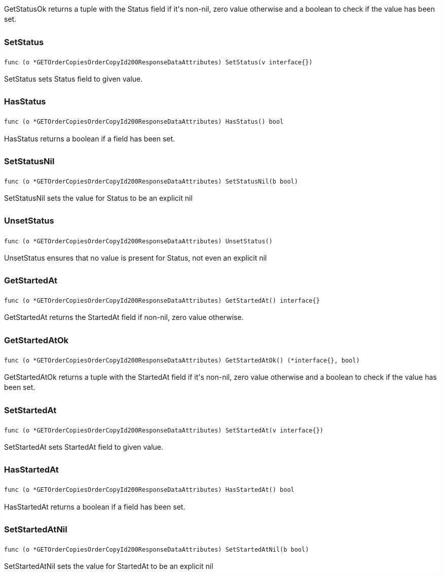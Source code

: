 GetStatusOk returns a tuple with the Status field if it's non-nil, zero value otherwise
and a boolean to check if the value has been set.

### SetStatus

`func (o *GETOrderCopiesOrderCopyId200ResponseDataAttributes) SetStatus(v interface{})`

SetStatus sets Status field to given value.

### HasStatus

`func (o *GETOrderCopiesOrderCopyId200ResponseDataAttributes) HasStatus() bool`

HasStatus returns a boolean if a field has been set.

### SetStatusNil

`func (o *GETOrderCopiesOrderCopyId200ResponseDataAttributes) SetStatusNil(b bool)`

 SetStatusNil sets the value for Status to be an explicit nil

### UnsetStatus
`func (o *GETOrderCopiesOrderCopyId200ResponseDataAttributes) UnsetStatus()`

UnsetStatus ensures that no value is present for Status, not even an explicit nil
### GetStartedAt

`func (o *GETOrderCopiesOrderCopyId200ResponseDataAttributes) GetStartedAt() interface{}`

GetStartedAt returns the StartedAt field if non-nil, zero value otherwise.

### GetStartedAtOk

`func (o *GETOrderCopiesOrderCopyId200ResponseDataAttributes) GetStartedAtOk() (*interface{}, bool)`

GetStartedAtOk returns a tuple with the StartedAt field if it's non-nil, zero value otherwise
and a boolean to check if the value has been set.

### SetStartedAt

`func (o *GETOrderCopiesOrderCopyId200ResponseDataAttributes) SetStartedAt(v interface{})`

SetStartedAt sets StartedAt field to given value.

### HasStartedAt

`func (o *GETOrderCopiesOrderCopyId200ResponseDataAttributes) HasStartedAt() bool`

HasStartedAt returns a boolean if a field has been set.

### SetStartedAtNil

`func (o *GETOrderCopiesOrderCopyId200ResponseDataAttributes) SetStartedAtNil(b bool)`

 SetStartedAtNil sets the value for StartedAt to be an explicit nil
